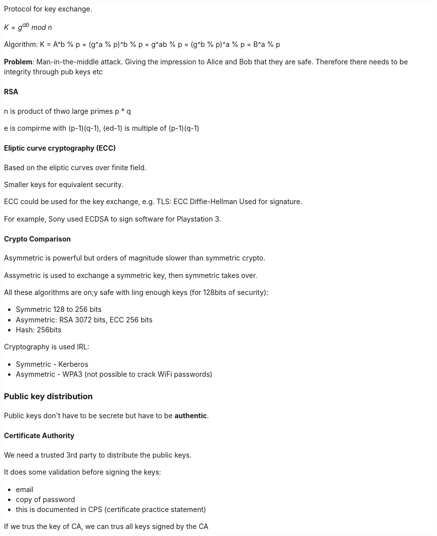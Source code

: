Protocol for key exchange.

$K = g^{ab}\ mod\ n$

Algorithm: K = A^b % p = (g^a % p)^b % p = g^ab % p = (g^b % p)^a % p = B^a % p

**Problem**:
Man-in-the-middle attack. Giving the impression to Alice and Bob that they are safe.
Therefore there needs to be integrity through pub keys etc

#### RSA

n is product of thwo large primes p \* q

e is compirme with (p-1)(q-1), (ed-1) is multiple of (p-1)(q-1)

#### Eliptic curve cryptography (ECC)

Based on the eliptic curves over finite field.

Smaller keys for equivalent security.

ECC could be used for the key exchange, e.g. TLS: ECC Diffie-Hellman
Used for signature.

For example, Sony used ECDSA to sign software for Playstation 3.

#### Crypto Comparison

Asymmetric is powerful but orders of magnitude slower than symmetric crypto.

Assymetric is used to exchange a symmetric key, then symmetric takes over.

All these algorithms are on;y safe with ling enough keys (for 128bits of security):

- Symmetric 128 to 256 bits
- Asymmetric: RSA 3072 bits, ECC 256 bits
- Hash: 256bits

Cryptography is used IRL:

- Symmetric - Kerberos
- Asymmetric - WPA3 (not possible to crack WiFi passwords)

### Public key distribution

Public keys don't have to be secrete but have to be **authentic**.

#### Certificate Authority

We need a trusted 3rd party to distribute the public keys.

It does some validation before signing the keys:

- email
- copy of password
- this is documented in CPS (certificate practice statement)

If we trus the key of CA, we can trus all keys signed by the CA
